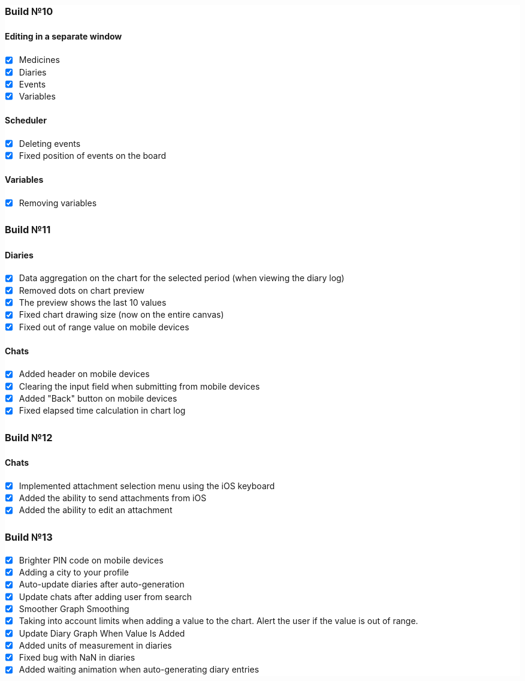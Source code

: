 ### Build №10

#### Editing in a separate window

- [x] Medicines
- [x] Diaries
- [x] Events
- [x] Variables

#### Scheduler

- [x] Deleting events
- [x] Fixed position of events on the board

#### Variables

- [x] Removing variables

### Build №11

#### Diaries

- [x] Data aggregation on the chart for the selected period (when viewing the diary log)
- [x] Removed dots on chart preview
- [x] The preview shows the last 10 values
- [x] Fixed chart drawing size (now on the entire canvas)
- [x] Fixed out of range value on mobile devices

#### Chats

- [x] Added header on mobile devices
- [x] Clearing the input field when submitting from mobile devices
- [x] Added "Back" button on mobile devices
- [x] Fixed elapsed time calculation in chart log

### Build №12

#### Chats

- [x] Implemented attachment selection menu using the iOS keyboard
- [x] Added the ability to send attachments from iOS
- [x] Added the ability to edit an attachment

### Build №13

- [x] Brighter PIN code on mobile devices
- [x] Adding a city to your profile
- [x] Auto-update diaries after auto-generation
- [x] Update chats after adding user from search
- [x] Smoother Graph Smoothing
- [x] Taking into account limits when adding a value to the chart. Alert the user if the value is out of range.
- [x] Update Diary Graph When Value Is Added
- [x] Added units of measurement in diaries
- [x] Fixed bug with NaN in diaries
- [x] Added waiting animation when auto-generating diary entries
